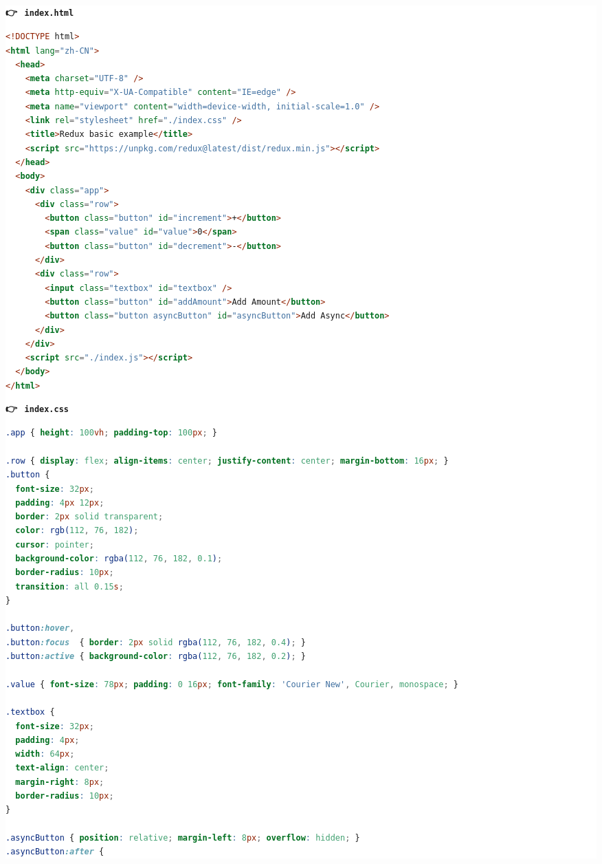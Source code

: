 **👉  ` index.html`**

```html
<!DOCTYPE html>
<html lang="zh-CN">
  <head>
    <meta charset="UTF-8" />
    <meta http-equiv="X-UA-Compatible" content="IE=edge" />
    <meta name="viewport" content="width=device-width, initial-scale=1.0" />
    <link rel="stylesheet" href="./index.css" />
    <title>Redux basic example</title>
    <script src="https://unpkg.com/redux@latest/dist/redux.min.js"></script>
  </head>
  <body>
    <div class="app">
      <div class="row">
        <button class="button" id="increment">+</button>
        <span class="value" id="value">0</span>
        <button class="button" id="decrement">-</button>
      </div>
      <div class="row">
        <input class="textbox" id="textbox" />
        <button class="button" id="addAmount">Add Amount</button>
        <button class="button asyncButton" id="asyncButton">Add Async</button>
      </div>
    </div>
    <script src="./index.js"></script>
  </body>
</html>
```

**👉  ` index.css`**

```css
.app { height: 100vh; padding-top: 100px; }

.row { display: flex; align-items: center; justify-content: center; margin-bottom: 16px; }
.button {
  font-size: 32px;
  padding: 4px 12px;
  border: 2px solid transparent;
  color: rgb(112, 76, 182);
  cursor: pointer;
  background-color: rgba(112, 76, 182, 0.1);
  border-radius: 10px;
  transition: all 0.15s;
}

.button:hover,
.button:focus  { border: 2px solid rgba(112, 76, 182, 0.4); }
.button:active { background-color: rgba(112, 76, 182, 0.2); }

.value { font-size: 78px; padding: 0 16px; font-family: 'Courier New', Courier, monospace; }

.textbox {
  font-size: 32px;
  padding: 4px;
  width: 64px;
  text-align: center;
  margin-right: 8px;
  border-radius: 10px;
}

.asyncButton { position: relative; margin-left: 8px; overflow: hidden; }
.asyncButton:after {
```